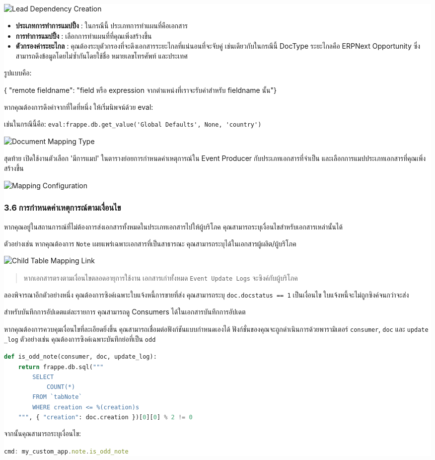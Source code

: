 ![Lead Dependency Creation](/docs/assets/img/automation/lead_dependency_creation.png)

- **ประเภทการทำการแมปปิ้ง** : ในกรณีนี้ ประเภทการทำแผนที่คือเอกสาร
- **การทำการแมปปิ้ง** : เลือกการทำแผนที่ที่คุณเพิ่งสร้างขึ้น
- **ตัวกรองค่าระยะไกล** : คุณต้องระบุตัวกรองที่จะดึงเอกสารระยะไกลที่แน่นอนที่จะจับคู่ เช่นเดียวกับในกรณีนี้ DocType ระยะไกลคือ ERPNext Opportunity ซึ่งสามารถดึงข้อมูลโดยไม่ซ้ำกันโดยใช้ชื่อ หมายเลขโทรศัพท์ และประเทศ

รูปแบบคือ:

{ "remote fieldname": "field หรือ expression จากตำแหน่งที่เราจะรับค่าสำหรับ fieldname นั้น"}

หากคุณต้องการดึงค่าจากที่ใดที่หนึ่ง ให้เริ่มนิพจน์ด้วย eval:

เช่นในกรณีนี้คือ: `eval:frappe.db.get_value('Global Defaults', None, 'country')`

![Document Mapping Type](/docs/assets/img/automation/document_mapping_type.png)

สุดท้าย เปิดใช้งานตัวเลือก 'มีการแมป' ในตารางย่อยการกำหนดค่าเหตุการณ์ใน Event Producer กับประเภทเอกสารที่จำเป็น และเลือกการแมปประเภทเอกสารที่คุณเพิ่งสร้างขึ้น

![Mapping Configuration](/docs/assets/img/automation/event-mapping-conf.png)

### 3.6 การกำหนดค่าเหตุการณ์ตามเงื่อนไข

หากคุณอยู่ในสถานการณ์ที่ไม่ต้องการส่งเอกสารทั้งหมดในประเภทเอกสารไปให้ผู้บริโภค คุณสามารถระบุเงื่อนไขสำหรับเอกสารเหล่านั้นได้

ตัวอย่างเช่น หากคุณต้องการ `Note` เผยแพร่เฉพาะเอกสารที่เป็นสาธารณะ คุณสามารถระบุได้ในเอกสารผู้ผลิต/ผู้บริโภค

![Child Table Mapping Link](/docs/assets/img/automation/event-streaming-conditions.png)

> หากเอกสารตรงตามเงื่อนไขตลอดอายุการใช้งาน เอกสารเก่าทั้งหมด `Event Update Logs` จะซิงค์กับผู้บริโภค

ลองพิจารณาอีกตัวอย่างหนึ่ง คุณต้องการซิงค์เฉพาะใบแจ้งหนี้การขายที่ส่ง คุณสามารถระบุ `doc.docstatus == 1` เป็นเงื่อนไข ใบแจ้งหนี้จะไม่ถูกซิงค์จนกว่าจะส่ง

สำหรับบันทึกการอัปเดตแต่ละรายการ คุณสามารถดู Consumers ได้ในเอกสารบันทึกการอัปเดต

หากคุณต้องการควบคุมเงื่อนไขที่ละเอียดยิ่งขึ้น คุณสามารถเชื่อมต่อฟังก์ชันแบบกำหนดเองได้ ฟังก์ชั่นของคุณจะถูกดำเนินการด้วยพารามิเตอร์ `consumer`, `doc` และ `update_log` ตัวอย่างเช่น คุณต้องการซิงค์เฉพาะบันทึกย่อที่เป็น `odd`

```py
def is_odd_note(consumer, doc, update_log):
    return frappe.db.sql("""
        SELECT
            COUNT(*)
        FROM `tabNote`
        WHERE creation <= %(creation)s
    """, { "creation": doc.creation })[0][0] % 2 != 0
```

จากนั้นคุณสามารถระบุเงื่อนไข:

```js
cmd: my_custom_app.note.is_odd_note
```